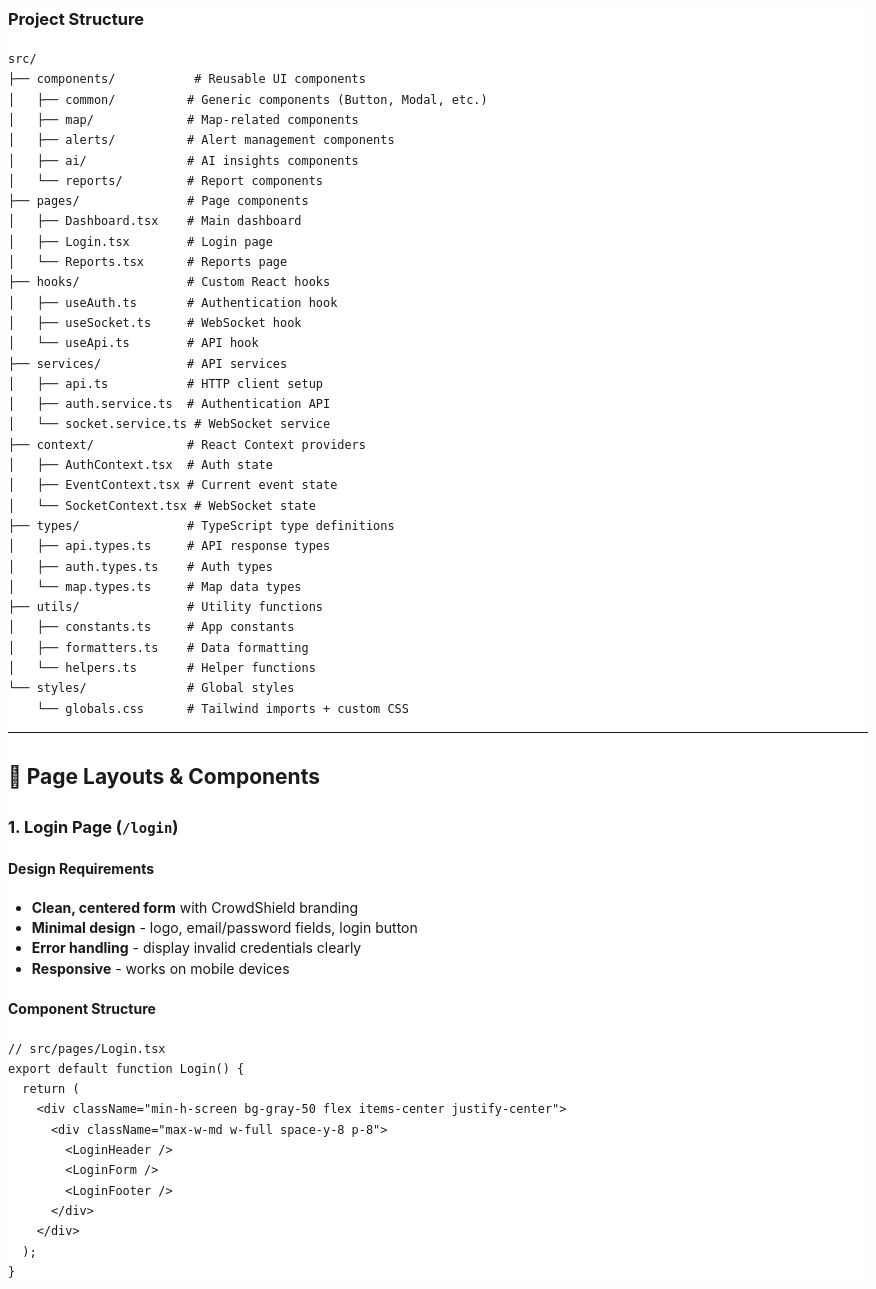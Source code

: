 ### Project Structure
```
src/
├── components/           # Reusable UI components
│   ├── common/          # Generic components (Button, Modal, etc.)
│   ├── map/             # Map-related components
│   ├── alerts/          # Alert management components
│   ├── ai/              # AI insights components
│   └── reports/         # Report components
├── pages/               # Page components
│   ├── Dashboard.tsx    # Main dashboard
│   ├── Login.tsx        # Login page
│   └── Reports.tsx      # Reports page
├── hooks/               # Custom React hooks
│   ├── useAuth.ts       # Authentication hook
│   ├── useSocket.ts     # WebSocket hook
│   └── useApi.ts        # API hook
├── services/            # API services
│   ├── api.ts           # HTTP client setup
│   ├── auth.service.ts  # Authentication API
│   └── socket.service.ts # WebSocket service
├── context/             # React Context providers
│   ├── AuthContext.tsx  # Auth state
│   ├── EventContext.tsx # Current event state
│   └── SocketContext.tsx # WebSocket state
├── types/               # TypeScript type definitions
│   ├── api.types.ts     # API response types
│   ├── auth.types.ts    # Auth types
│   └── map.types.ts     # Map data types
├── utils/               # Utility functions
│   ├── constants.ts     # App constants
│   ├── formatters.ts    # Data formatting
│   └── helpers.ts       # Helper functions
└── styles/              # Global styles
    └── globals.css      # Tailwind imports + custom CSS
```

---

## 📱 Page Layouts & Components

### 1. Login Page (`/login`)

#### Design Requirements
- **Clean, centered form** with CrowdShield branding
- **Minimal design** - logo, email/password fields, login button
- **Error handling** - display invalid credentials clearly
- **Responsive** - works on mobile devices

#### Component Structure
```tsx
// src/pages/Login.tsx
export default function Login() {
  return (
    <div className="min-h-screen bg-gray-50 flex items-center justify-center">
      <div className="max-w-md w-full space-y-8 p-8">
        <LoginHeader />
        <LoginForm />
        <LoginFooter />
      </div>
    </div>
  );
}
```